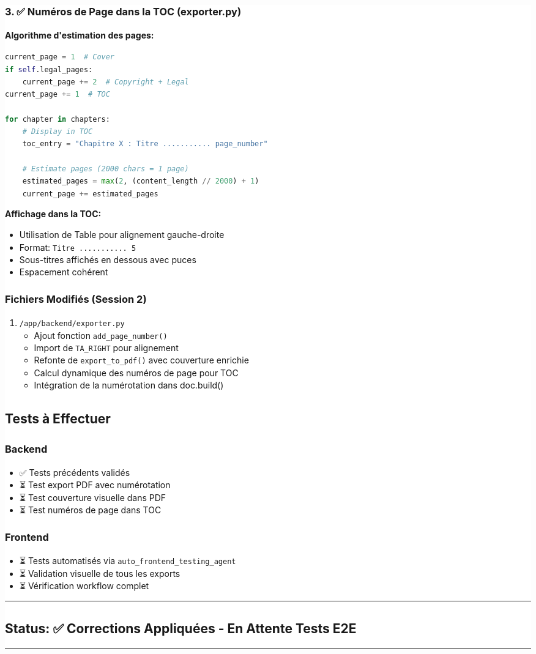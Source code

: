 ### 3. ✅ Numéros de Page dans la TOC (exporter.py)

**Algorithme d'estimation des pages:**
```python
current_page = 1  # Cover
if self.legal_pages:
    current_page += 2  # Copyright + Legal
current_page += 1  # TOC

for chapter in chapters:
    # Display in TOC
    toc_entry = "Chapitre X : Titre ........... page_number"
    
    # Estimate pages (2000 chars = 1 page)
    estimated_pages = max(2, (content_length // 2000) + 1)
    current_page += estimated_pages
```

**Affichage dans la TOC:**
- Utilisation de Table pour alignement gauche-droite
- Format: `Titre ........... 5`
- Sous-titres affichés en dessous avec puces
- Espacement cohérent

### Fichiers Modifiés (Session 2)

1. `/app/backend/exporter.py`
   - Ajout fonction `add_page_number()`
   - Import de `TA_RIGHT` pour alignement
   - Refonte de `export_to_pdf()` avec couverture enrichie
   - Calcul dynamique des numéros de page pour TOC
   - Intégration de la numérotation dans doc.build()

## Tests à Effectuer

### Backend
- ✅ Tests précédents validés
- ⏳ Test export PDF avec numérotation
- ⏳ Test couverture visuelle dans PDF
- ⏳ Test numéros de page dans TOC

### Frontend
- ⏳ Tests automatisés via `auto_frontend_testing_agent`
- ⏳ Validation visuelle de tous les exports
- ⏳ Vérification workflow complet

---

## Status: ✅ Corrections Appliquées - En Attente Tests E2E

---
